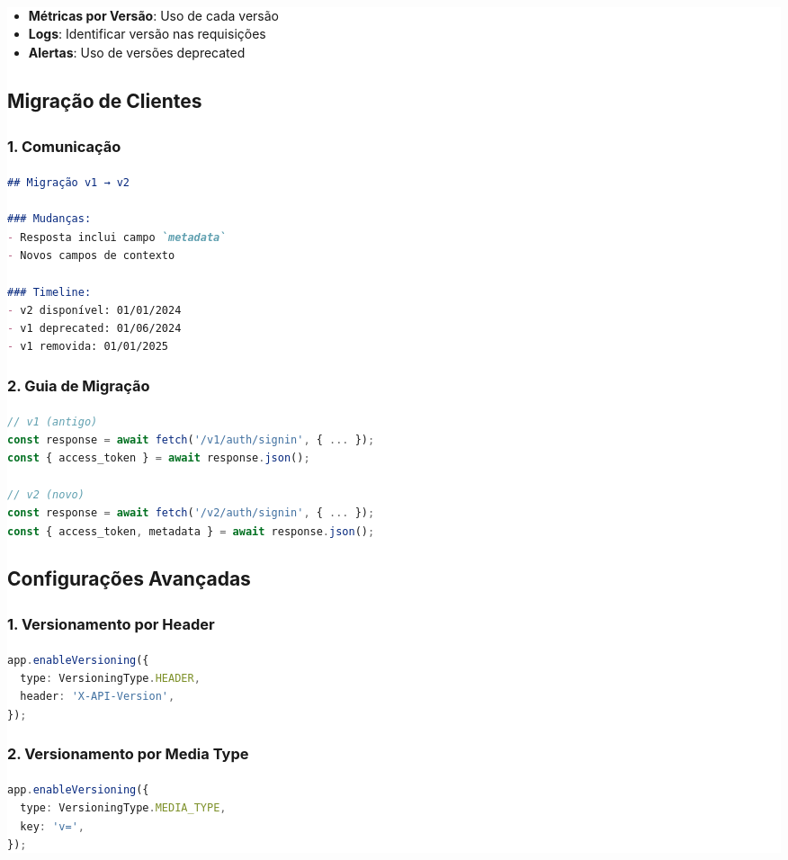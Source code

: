 - **Métricas por Versão**: Uso de cada versão
- **Logs**: Identificar versão nas requisições
- **Alertas**: Uso de versões deprecated

## Migração de Clientes

### 1. Comunicação

```markdown
## Migração v1 → v2

### Mudanças:
- Resposta inclui campo `metadata`
- Novos campos de contexto

### Timeline:
- v2 disponível: 01/01/2024
- v1 deprecated: 01/06/2024
- v1 removida: 01/01/2025
```

### 2. Guia de Migração

```typescript
// v1 (antigo)
const response = await fetch('/v1/auth/signin', { ... });
const { access_token } = await response.json();

// v2 (novo)
const response = await fetch('/v2/auth/signin', { ... });
const { access_token, metadata } = await response.json();
```

## Configurações Avançadas

### 1. Versionamento por Header

```typescript
app.enableVersioning({
  type: VersioningType.HEADER,
  header: 'X-API-Version',
});
```

### 2. Versionamento por Media Type

```typescript
app.enableVersioning({
  type: VersioningType.MEDIA_TYPE,
  key: 'v=',
});
```
